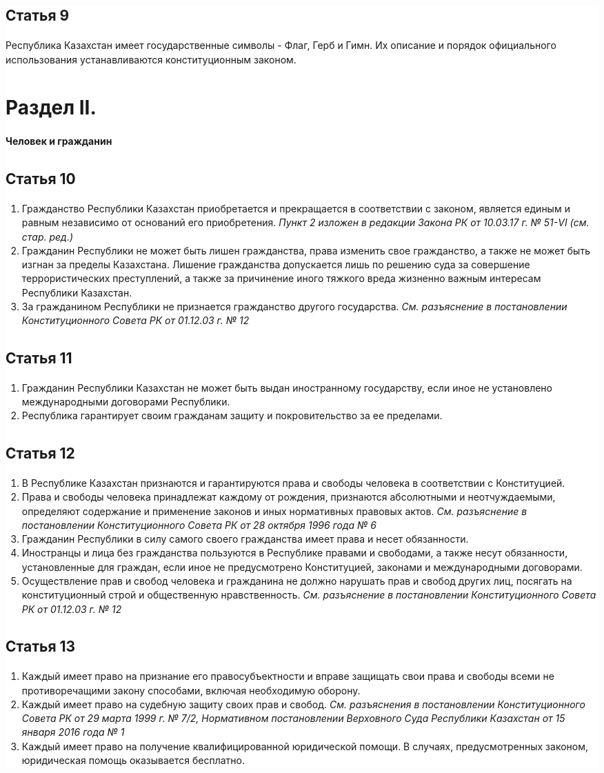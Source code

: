 ## Статья 9
Республика Казахстан имеет государственные символы - Флаг, Герб и Гимн. Их описание и порядок официального использования устанавливаются конституционным законом.
 
# Раздел II.
__Человек и гражданин__
 
## Статья 10

1. Гражданство Республики Казахстан приобретается и прекращается в соответствии с законом, является единым и равным независимо от оснований его приобретения.
_Пункт 2 изложен в редакции Закона РК от 10.03.17 г. № 51-VI (см. стар. ред.)_
2. Гражданин Республики не может быть лишен гражданства, права изменить свое гражданство, а также не может быть изгнан за пределы Казахстана. Лишение гражданства допускается лишь по решению суда за совершение террористических преступлений, а также за причинение иного тяжкого вреда жизненно важным интересам Республики Казахстан.
3. За гражданином Республики не признается гражданство другого государства.
_См. разъяснение в постановлении Конституционного Совета РК от 01.12.03 г. № 12_
 
## Статья 11

1. Гражданин Республики Казахстан не может быть выдан иностранному государству, если иное не установлено международными договорами Республики.
2. Республика гарантирует своим гражданам защиту и покровительство за ее пределами.
 
## Статья 12

1. В Республике Казахстан признаются и гарантируются права и свободы человека в соответствии с Конституцией.
2. Права и свободы человека принадлежат каждому от рождения, признаются абсолютными и неотчуждаемыми, определяют содержание и применение законов и иных нормативных правовых актов.
_См. разъяснение в постановлении Конституционного Совета РК от 28 октября 1996 года № 6_
3. Гражданин Республики в силу самого своего гражданства имеет права и несет обязанности.
4. Иностранцы и лица без гражданства пользуются в Республике правами и свободами, а также несут обязанности, установленные для граждан, если иное не предусмотрено Конституцией, законами и международными договорами.
5. Осуществление прав и свобод человека и гражданина не должно нарушать прав и свобод других лиц, посягать на конституционный строй и общественную нравственность.
_См. разъяснение в постановлении Конституционного Совета РК от 01.12.03 г. № 12_
 
## Статья 13

1. Каждый имеет право на признание его правосубъектности и вправе защищать свои права и свободы всеми не противоречащими закону способами, включая необходимую оборону.
2. Каждый имеет право на судебную защиту своих прав и свобод.
_См. разъяснения в постановлении Конституционного Совета РК от 29 марта 1999 г. № 7/2, Нормативном постановлении Верховного Суда Республики Казахстан от 15 января 2016 года № 1_
3. Каждый имеет право на получение квалифицированной юридической помощи. В случаях, предусмотренных законом, юридическая помощь оказывается бесплатно.
 